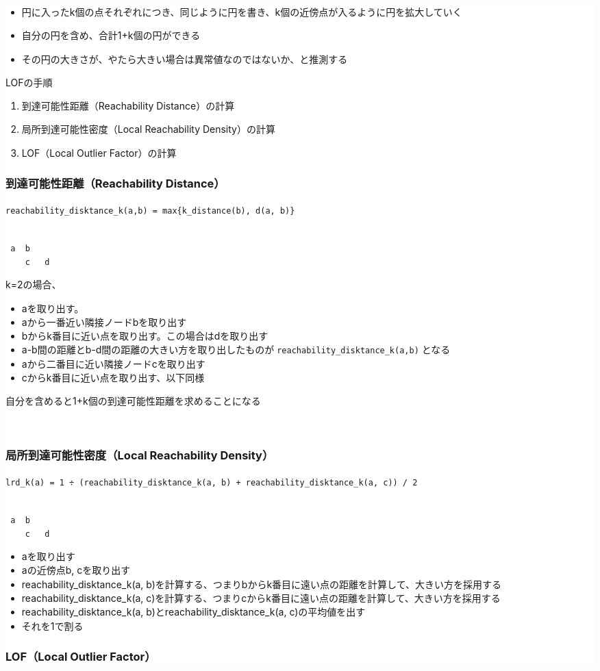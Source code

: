 - 円に入ったk個の点それぞれにつき、同じように円を書き、k個の近傍点が入るように円を拡大していく

- 自分の円を含め、合計1+k個の円ができる

- その円の大きさが、やたら大きい場合は異常値なのではないか、と推測する

LOFの手順

1. 到達可能性距離（Reachability Distance）の計算

2. 局所到達可能性密度（Local Reachability Density）の計算

3. LOF（Local Outlier Factor）の計算


### 到達可能性距離（Reachability Distance）

` reachability_disktance_k(a,b) = max{k_distance(b), d(a, b)} `

```text

 a  b
    c   d

```

k=2の場合、

- aを取り出す。
- aから一番近い隣接ノードbを取り出す
- bからk番目に近い点を取り出す。この場合はdを取り出す
- a-b間の距離とb-d間の距離の大きい方を取り出したものが `reachability_disktance_k(a,b)` となる
- aから二番目に近い隣接ノードcを取り出す
- cからk番目に近い点を取り出す、以下同様

自分を含めると1+k個の到達可能性距離を求めることになる

<br>

### 局所到達可能性密度（Local Reachability Density）

`lrd_k(a) = 1 ÷ (reachability_disktance_k(a, b) + reachability_disktance_k(a, c)) / 2`


```text

 a  b
    c   d

```

- aを取り出す
- aの近傍点b, cを取り出す
- reachability_disktance_k(a, b)を計算する、つまりbからk番目に遠い点の距離を計算して、大きい方を採用する
- reachability_disktance_k(a, c)を計算する、つまりcからk番目に遠い点の距離を計算して、大きい方を採用する
- reachability_disktance_k(a, b)とreachability_disktance_k(a, c)の平均値を出す
- それを1で割る

### LOF（Local Outlier Factor）
